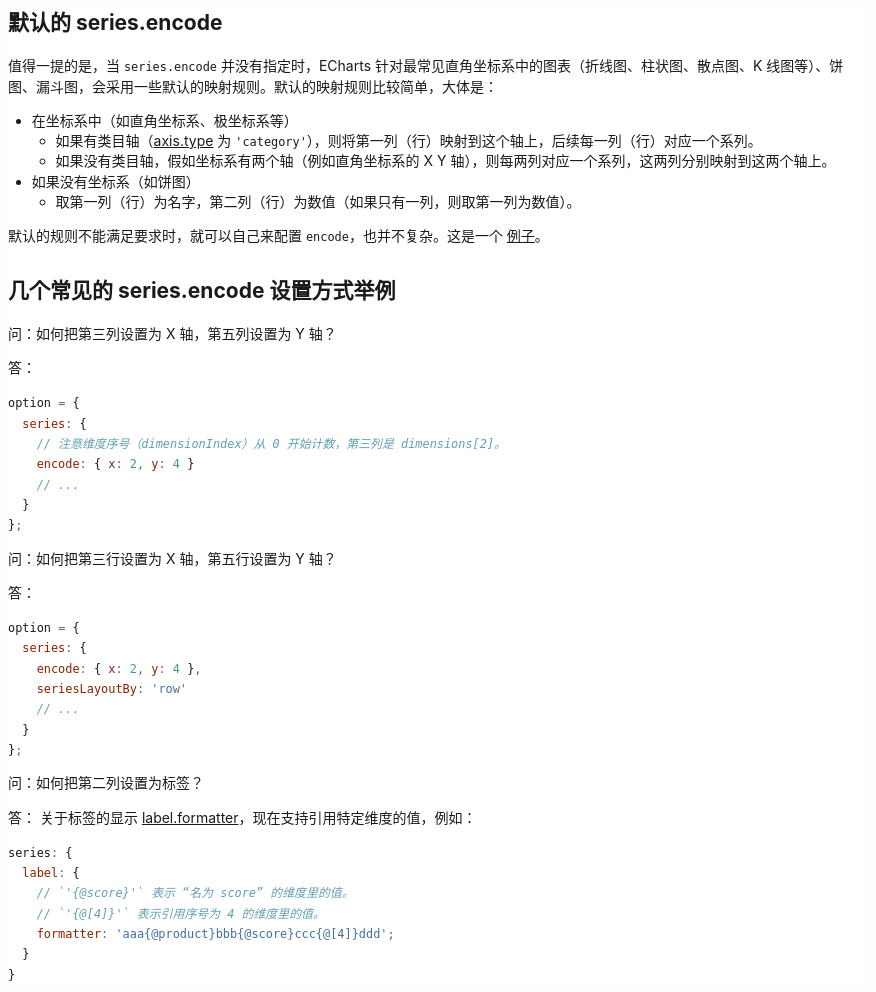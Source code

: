 ## 默认的 series.encode

值得一提的是，当 `series.encode` 并没有指定时，ECharts 针对最常见直角坐标系中的图表（折线图、柱状图、散点图、K 线图等）、饼图、漏斗图，会采用一些默认的映射规则。默认的映射规则比较简单，大体是：

- 在坐标系中（如直角坐标系、极坐标系等）
  - 如果有类目轴（[axis.type](${optionPath}xAxis.type) 为 `'category'`），则将第一列（行）映射到这个轴上，后续每一列（行）对应一个系列。
  - 如果没有类目轴，假如坐标系有两个轴（例如直角坐标系的 X Y 轴），则每两列对应一个系列，这两列分别映射到这两个轴上。
- 如果没有坐标系（如饼图）
  - 取第一列（行）为名字，第二列（行）为数值（如果只有一列，则取第一列为数值）。

默认的规则不能满足要求时，就可以自己来配置 `encode`，也并不复杂。这是一个 [例子](${exampleEditorPath}dataset-default&edit=1&reset=1)。

## 几个常见的 series.encode 设置方式举例

问：如何把第三列设置为 X 轴，第五列设置为 Y 轴？

答：

```js
option = {
  series: {
    // 注意维度序号（dimensionIndex）从 0 开始计数，第三列是 dimensions[2]。
    encode: { x: 2, y: 4 }
    // ...
  }
};
```

问：如何把第三行设置为 X 轴，第五行设置为 Y 轴？

答：

```js
option = {
  series: {
    encode: { x: 2, y: 4 },
    seriesLayoutBy: 'row'
    // ...
  }
};
```

问：如何把第二列设置为标签？

答：
关于标签的显示 [label.formatter](${optionPath}series.label.formatter)，现在支持引用特定维度的值，例如：

```js
series: {
  label: {
    // `'{@score}'` 表示 “名为 score” 的维度里的值。
    // `'{@[4]}'` 表示引用序号为 4 的维度里的值。
    formatter: 'aaa{@product}bbb{@score}ccc{@[4]}ddd';
  }
}
```
